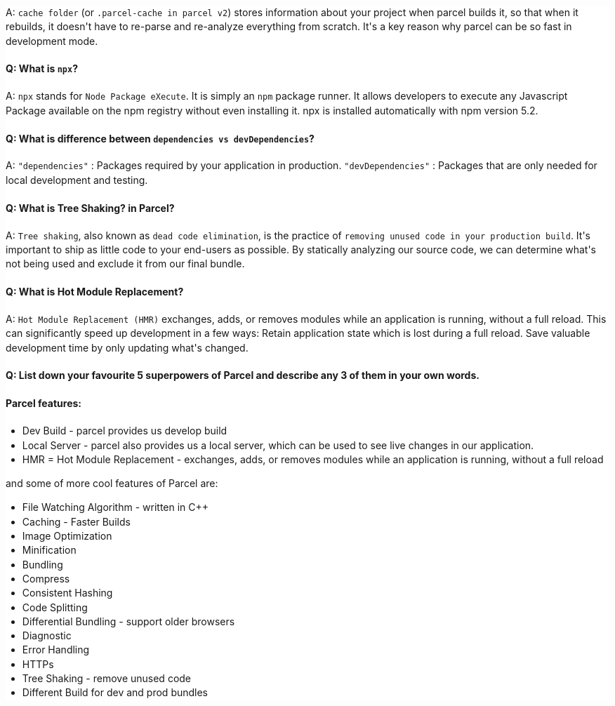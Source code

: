 A: `cache folder` (or `.parcel-cache in parcel v2`) stores information about your project when parcel builds it, so that when it rebuilds, it doesn't have to re-parse and re-analyze everything from scratch. It's a key reason why parcel can be so fast in development mode.

#### Q: What is `npx`?

A: `npx` stands for `Node Package eXecute`. It is simply an `npm` package runner. It allows developers to execute any Javascript Package available on the npm registry without even installing it. npx is installed automatically with npm version 5.2.

#### Q: What is difference between `dependencies vs devDependencies`?

A: `"dependencies"` : Packages required by your application in production. `"devDependencies"` : Packages that are only needed for local development and testing.

#### Q: What is Tree Shaking? in Parcel?

A: `Tree shaking`, also known as `dead code elimination`, is the practice of `removing unused code in your production build`. It's important to ship as little code to your end-users as possible. By statically analyzing our source code, we can determine what's not being used and exclude it from our final bundle.

#### Q: What is Hot Module Replacement?

A: `Hot Module Replacement (HMR)` exchanges, adds, or removes modules while an application is running, without a full reload. This can significantly speed up development in a few ways: Retain application state which is lost during a full reload. Save valuable development time by only updating what's changed.

#### Q: List down your favourite 5 superpowers of Parcel and describe any 3 of them in your own words.

#### Parcel features:

- Dev Build - parcel provides us develop build
- Local Server - parcel also provides us a local server, which can be used to see live changes in our application.
- HMR = Hot Module Replacement - exchanges, adds, or removes modules while an application is running, without a full reload

and some of more cool features of Parcel are:

- File Watching Algorithm - written in C++
- Caching - Faster Builds
- Image Optimization
- Minification
- Bundling
- Compress
- Consistent Hashing
- Code Splitting
- Differential Bundling - support older browsers
- Diagnostic
- Error Handling
- HTTPs
- Tree Shaking - remove unused code
- Different Build for dev and prod bundles
